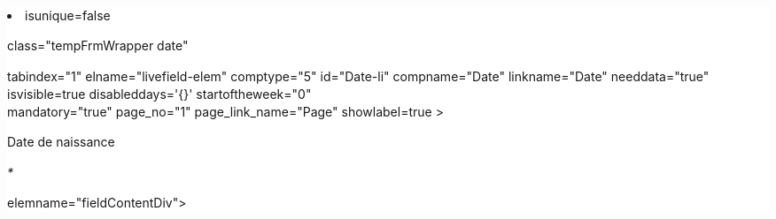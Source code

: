 








































<li 


isunique=false





class="tempFrmWrapper date"  


tabindex="1" elname="livefield-elem" comptype="5" id="Date-li" compname="Date" linkname="Date" needdata="true" isvisible=true disableddays='{}'  startoftheweek="0"  
mandatory="true" page_no="1" page_link_name="Page" showlabel=true > 



<label class="labelName">

<span>Date de naissance</span> 

<em class="important">*</em>


</label>


<div class="subFrmFieldsHidden subFrmFieldsHiddenCont" style="display:none" elemname="fieldHiddenDiv"><em><svg class="icon icon-Denied-1-01"><use xlink:href="#icon-rules-denied-01"></use></svg></em>
<span>N/A</span></div><div class="tempContDiv" datelocale="fr" elname="dd-M-yy" id="DatedateDiv" isDisable="false"

elemname="fieldContentDiv">

<span> <div class="calendarCont"> 

